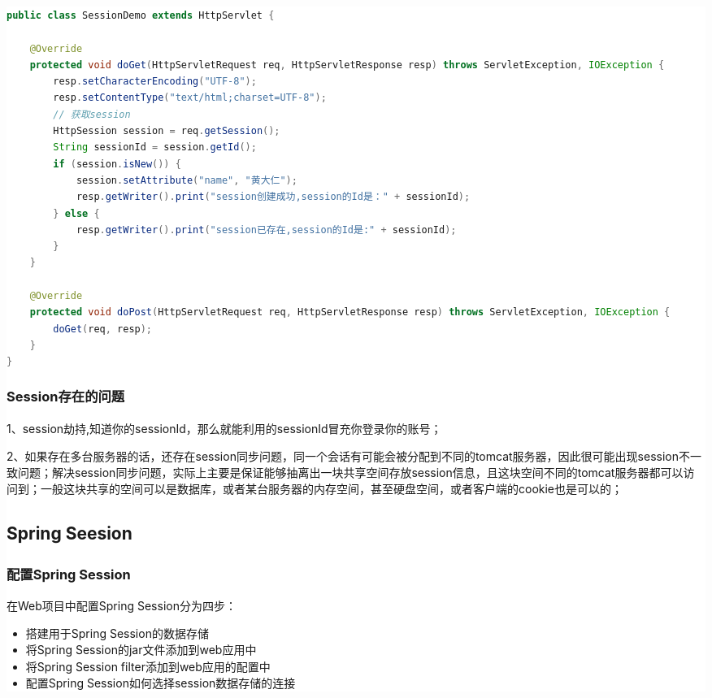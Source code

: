 ```java
public class SessionDemo extends HttpServlet {

	@Override
	protected void doGet(HttpServletRequest req, HttpServletResponse resp) throws ServletException, IOException {
		resp.setCharacterEncoding("UTF-8");
		resp.setContentType("text/html;charset=UTF-8");
		// 获取session
		HttpSession session = req.getSession();
		String sessionId = session.getId();
		if (session.isNew()) {
			session.setAttribute("name", "黄大仁");
			resp.getWriter().print("session创建成功,session的Id是：" + sessionId);
		} else {
			resp.getWriter().print("session已存在,session的Id是:" + sessionId);
		}
	}

	@Override
	protected void doPost(HttpServletRequest req, HttpServletResponse resp) throws ServletException, IOException {
		doGet(req, resp);
	}
}
```

### Session存在的问题

1、session劫持,知道你的sessionId，那么就能利用的sessionId冒充你登录你的账号；

2、如果存在多台服务器的话，还存在session同步问题，同一个会话有可能会被分配到不同的tomcat服务器，因此很可能出现session不一致问题；解决session同步问题，实际上主要是保证能够抽离出一块共享空间存放session信息，且这块空间不同的tomcat服务器都可以访问到；一般这块共享的空间可以是数据库，或者某台服务器的内存空间，甚至硬盘空间，或者客户端的cookie也是可以的；

## Spring Seesion

### 配置Spring Session

在Web项目中配置Spring Session分为四步：

- 搭建用于Spring Session的数据存储
- 将Spring Session的jar文件添加到web应用中
- 将Spring Session filter添加到web应用的配置中
- 配置Spring Session如何选择session数据存储的连接